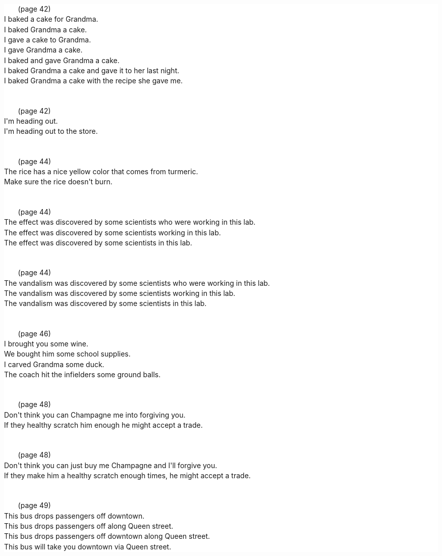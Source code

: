 #
&nbsp;&nbsp;&nbsp;&nbsp;&nbsp;&nbsp;&nbsp;(page 42)  
I baked a cake for Grandma.  
I baked Grandma a cake.  
I gave a cake to Grandma.  
I gave Grandma a cake.  
I baked and gave Grandma a cake.  
I baked Grandma a cake and gave it to her last night.  
I baked Grandma a cake with the recipe she gave me.  

#
&nbsp;&nbsp;&nbsp;&nbsp;&nbsp;&nbsp;&nbsp;(page 42)  
I'm heading out.  
I'm heading out to the store.  

#
&nbsp;&nbsp;&nbsp;&nbsp;&nbsp;&nbsp;&nbsp;(page 44)  
The rice has a nice yellow color that comes from turmeric.  
Make sure the rice doesn't burn.  

#
&nbsp;&nbsp;&nbsp;&nbsp;&nbsp;&nbsp;&nbsp;(page 44)  
The effect was discovered by some scientists who were working in this lab.  
The effect was discovered by some scientists working in this lab.  
The effect was discovered by some scientists in this lab.  

#
&nbsp;&nbsp;&nbsp;&nbsp;&nbsp;&nbsp;&nbsp;(page 44)  
The vandalism was discovered by some scientists who were working in this lab.  
The vandalism was discovered by some scientists working in this lab.  
The vandalism was discovered by some scientists in this lab.  

#
&nbsp;&nbsp;&nbsp;&nbsp;&nbsp;&nbsp;&nbsp;(page 46)  
I brought you some wine.  
We bought him some school supplies.  
I carved Grandma some duck.  
The coach hit the infielders some ground balls.  

#
&nbsp;&nbsp;&nbsp;&nbsp;&nbsp;&nbsp;&nbsp;(page 48)  
Don't think you can Champagne me into forgiving you.  
If they healthy scratch him enough he might accept a trade.  

#
&nbsp;&nbsp;&nbsp;&nbsp;&nbsp;&nbsp;&nbsp;(page 48)  
Don't think you can just buy me Champagne and I'll forgive you.  
If they make him a healthy scratch enough times, he might accept a trade.  

#
&nbsp;&nbsp;&nbsp;&nbsp;&nbsp;&nbsp;&nbsp;(page 49)  
This bus drops passengers off downtown.  
This bus drops passengers off along Queen street.  
This bus drops passengers off downtown along Queen street.  
This bus will take you downtown via Queen street.  
